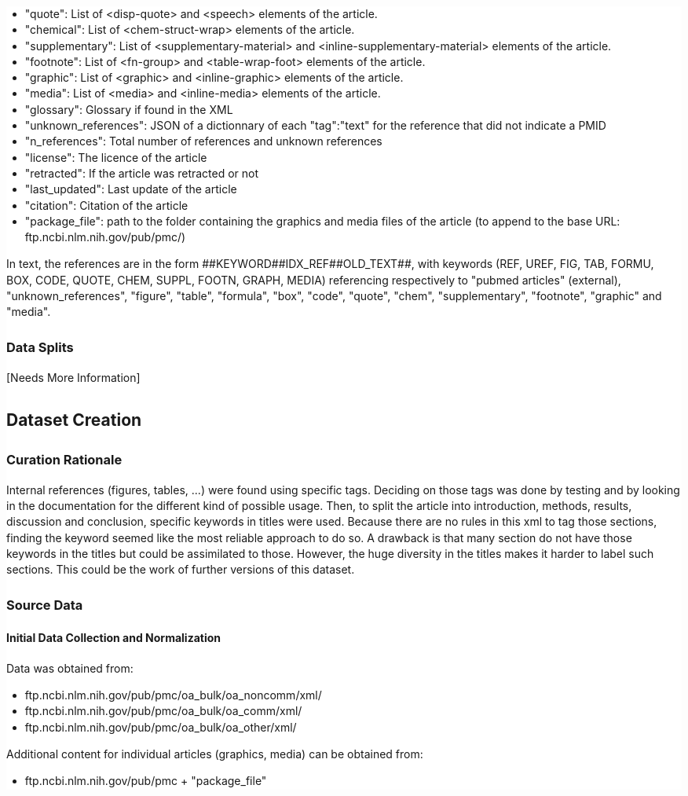 - "quote":        List of \<disp-quote\> and \<speech\> elements of the article.
- "chemical":     List of \<chem-struct-wrap\> elements of the article.
- "supplementary": List of \<supplementary-material\> and \<inline-supplementary-material\> elements of the article.
- "footnote":      List of \<fn-group\> and \<table-wrap-foot\> elements of the article.
- "graphic":       List of \<graphic\> and \<inline-graphic\> elements of the article.
- "media":         List of \<media\> and \<inline-media\> elements of the article.
- "glossary": Glossary if found in the XML
- "unknown_references": JSON of a dictionnary of each "tag":"text" for the reference that did not indicate a PMID
- "n_references": Total number of references and unknown references
- "license": The licence of the article
- "retracted": If the article was retracted or not
- "last_updated": Last update of the article
- "citation": Citation of the article
- "package_file": path to the folder containing the graphics and media files of the article (to append to the base URL: ftp.ncbi.nlm.nih.gov/pub/pmc/)

In text, the references are in the form ##KEYWORD##IDX_REF##OLD_TEXT##, with keywords (REF, UREF, FIG, TAB, FORMU, BOX, CODE, QUOTE, CHEM, SUPPL, FOOTN, GRAPH, MEDIA) referencing respectively to "pubmed articles" (external), "unknown_references", "figure", "table", "formula", "box", "code", "quote", "chem", "supplementary", "footnote", "graphic" and "media".
### Data Splits

[Needs More Information]

## Dataset Creation

### Curation Rationale

Internal references (figures, tables, ...) were found using specific tags. Deciding on those tags was done by testing and by looking in the documentation
for the different kind of possible usage.
Then, to split the article into introduction, methods, results, discussion and conclusion, specific keywords in titles were used. Because there are no rules
in this xml to tag those sections, finding the keyword seemed like the most reliable approach to do so. A drawback is that many section do not have those 
keywords in the titles but could be assimilated to those. However, the huge diversity in the titles makes it harder to label such sections. This could be the
work of further versions of this dataset.

### Source Data

#### Initial Data Collection and Normalization

Data was obtained from:
- ftp.ncbi.nlm.nih.gov/pub/pmc/oa_bulk/oa_noncomm/xml/
- ftp.ncbi.nlm.nih.gov/pub/pmc/oa_bulk/oa_comm/xml/
- ftp.ncbi.nlm.nih.gov/pub/pmc/oa_bulk/oa_other/xml/

Additional content for individual articles (graphics, media) can be obtained from:
- ftp.ncbi.nlm.nih.gov/pub/pmc + "package_file"
